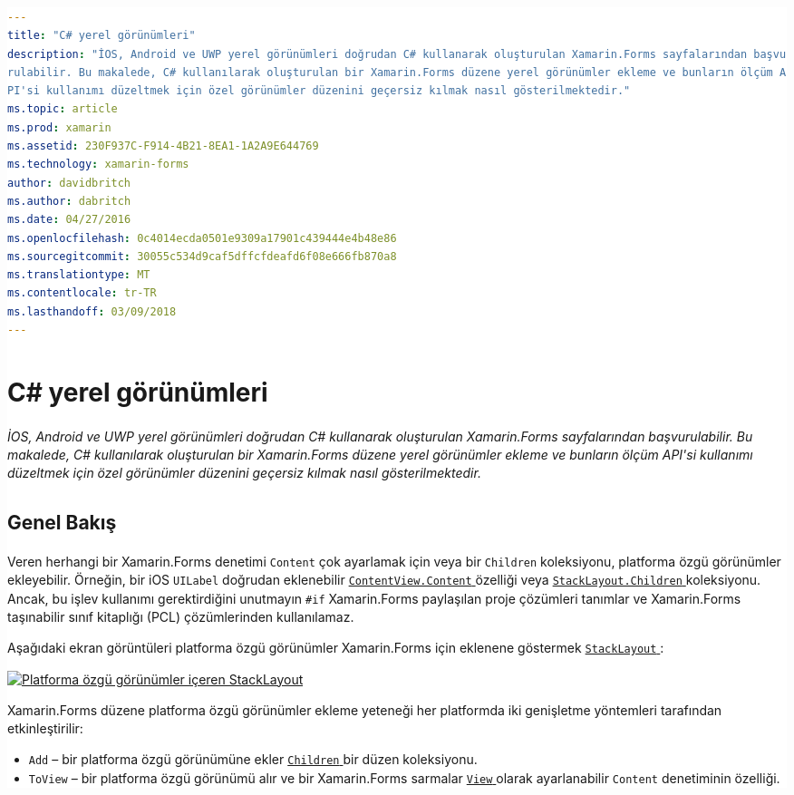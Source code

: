 ```yaml
---
title: "C# yerel görünümleri"
description: "İOS, Android ve UWP yerel görünümleri doğrudan C# kullanarak oluşturulan Xamarin.Forms sayfalarından başvurulabilir. Bu makalede, C# kullanılarak oluşturulan bir Xamarin.Forms düzene yerel görünümler ekleme ve bunların ölçüm API'si kullanımı düzeltmek için özel görünümler düzenini geçersiz kılmak nasıl gösterilmektedir."
ms.topic: article
ms.prod: xamarin
ms.assetid: 230F937C-F914-4B21-8EA1-1A2A9E644769
ms.technology: xamarin-forms
author: davidbritch
ms.author: dabritch
ms.date: 04/27/2016
ms.openlocfilehash: 0c4014ecda0501e9309a17901c439444e4b48e86
ms.sourcegitcommit: 30055c534d9caf5dffcfdeafd6f08e666fb870a8
ms.translationtype: MT
ms.contentlocale: tr-TR
ms.lasthandoff: 03/09/2018
---
```

# <a name="native-views-in-c"></a>C# yerel görünümleri

_İOS, Android ve UWP yerel görünümleri doğrudan C# kullanarak oluşturulan Xamarin.Forms sayfalarından başvurulabilir. Bu makalede, C# kullanılarak oluşturulan bir Xamarin.Forms düzene yerel görünümler ekleme ve bunların ölçüm API'si kullanımı düzeltmek için özel görünümler düzenini geçersiz kılmak nasıl gösterilmektedir._

## <a name="overview"></a>Genel Bakış

Veren herhangi bir Xamarin.Forms denetimi `Content` çok ayarlamak için veya bir `Children` koleksiyonu, platforma özgü görünümler ekleyebilir. Örneğin, bir iOS `UILabel` doğrudan eklenebilir [ `ContentView.Content` ](https://developer.xamarin.com/api/property/Xamarin.Forms.ContentView.Content/) özelliği veya [ `StackLayout.Children` ](https://developer.xamarin.com/api/property/Xamarin.Forms.Layout%3CT%3E.Children/) koleksiyonu. Ancak, bu işlev kullanımı gerektirdiğini unutmayın `#if` Xamarin.Forms paylaşılan proje çözümleri tanımlar ve Xamarin.Forms taşınabilir sınıf kitaplığı (PCL) çözümlerinden kullanılamaz.

Aşağıdaki ekran görüntüleri platforma özgü görünümler Xamarin.Forms için eklenene göstermek [ `StackLayout` ](https://developer.xamarin.com/api/type/Xamarin.Forms.StackLayout/):

[![](code-images/screenshots-sml.png "Platforma özgü görünümler içeren StackLayout")](code-images/screenshots.png#lightbox "platforma özgü görünümler içeren StackLayout")

Xamarin.Forms düzene platforma özgü görünümler ekleme yeteneği her platformda iki genişletme yöntemleri tarafından etkinleştirilir:

- `Add` – bir platforma özgü görünümüne ekler [ `Children` ](https://developer.xamarin.com/api/property/Xamarin.Forms.Layout%3CT%3E.Children/) bir düzen koleksiyonu.
- `ToView` – bir platforma özgü görünümü alır ve bir Xamarin.Forms sarmalar [ `View` ](https://developer.xamarin.com/api/type/Xamarin.Forms.View/) olarak ayarlanabilir `Content` denetiminin özelliği.
